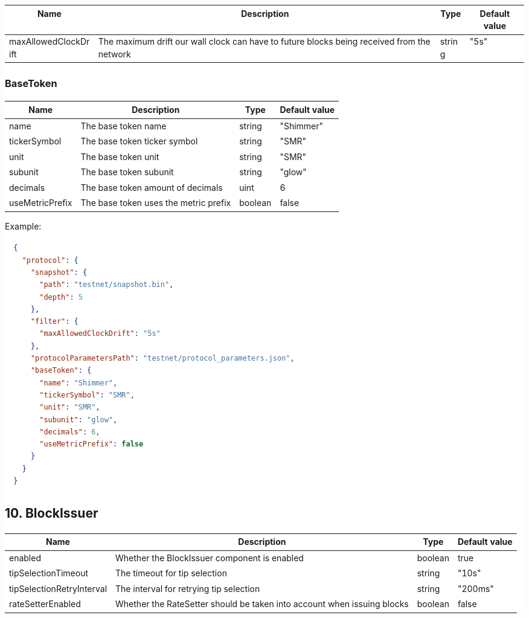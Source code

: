 | Name                 | Description                                                                                | Type   | Default value |
| -------------------- | ------------------------------------------------------------------------------------------ | ------ | ------------- |
| maxAllowedClockDrift | The maximum drift our wall clock can have to future blocks being received from the network | string | "5s"          |

### <a id="protocol_basetoken"></a> BaseToken

| Name            | Description                           | Type    | Default value |
| --------------- | ------------------------------------- | ------- | ------------- |
| name            | The base token name                   | string  | "Shimmer"     |
| tickerSymbol    | The base token ticker symbol          | string  | "SMR"         |
| unit            | The base token unit                   | string  | "SMR"         |
| subunit         | The base token subunit                | string  | "glow"        |
| decimals        | The base token amount of decimals     | uint    | 6             |
| useMetricPrefix | The base token uses the metric prefix | boolean | false         |

Example:

```json
  {
    "protocol": {
      "snapshot": {
        "path": "testnet/snapshot.bin",
        "depth": 5
      },
      "filter": {
        "maxAllowedClockDrift": "5s"
      },
      "protocolParametersPath": "testnet/protocol_parameters.json",
      "baseToken": {
        "name": "Shimmer",
        "tickerSymbol": "SMR",
        "unit": "SMR",
        "subunit": "glow",
        "decimals": 6,
        "useMetricPrefix": false
      }
    }
  }
```

## <a id="blockissuer"></a> 10. BlockIssuer

| Name                      | Description                                                             | Type    | Default value |
| ------------------------- | ----------------------------------------------------------------------- | ------- | ------------- |
| enabled                   | Whether the BlockIssuer component is enabled                            | boolean | true          |
| tipSelectionTimeout       | The timeout for tip selection                                           | string  | "10s"         |
| tipSelectionRetryInterval | The interval for retrying tip selection                                 | string  | "200ms"       |
| rateSetterEnabled         | Whether the RateSetter should be taken into account when issuing blocks | boolean | false         |
